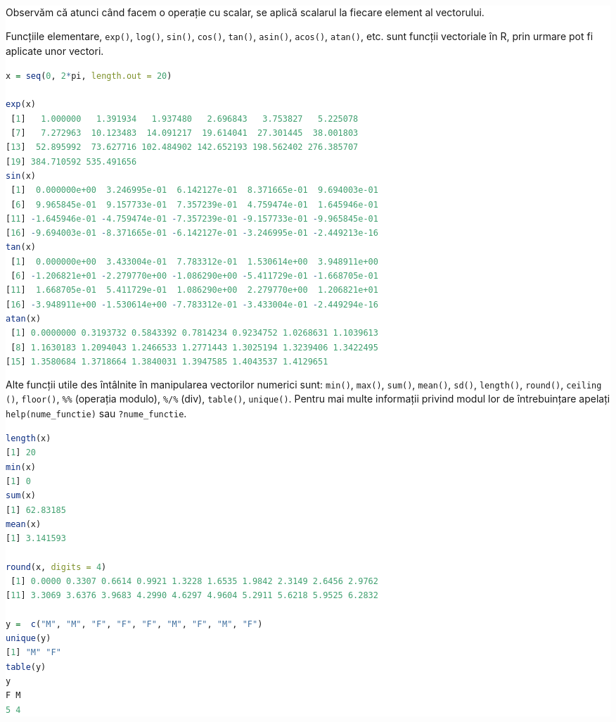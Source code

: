 Observăm că atunci când facem o operație cu scalar, se aplică scalarul la fiecare element al vectorului. 

Funcțiile elementare, `exp()`, `log()`, `sin()`, `cos()`, `tan()`, `asin()`, `acos()`, `atan()`, etc. sunt funcții vectoriale în R, prin urmare pot fi aplicate unor vectori.


```r
x = seq(0, 2*pi, length.out = 20)

exp(x)
 [1]   1.000000   1.391934   1.937480   2.696843   3.753827   5.225078
 [7]   7.272963  10.123483  14.091217  19.614041  27.301445  38.001803
[13]  52.895992  73.627716 102.484902 142.652193 198.562402 276.385707
[19] 384.710592 535.491656
sin(x)
 [1]  0.000000e+00  3.246995e-01  6.142127e-01  8.371665e-01  9.694003e-01
 [6]  9.965845e-01  9.157733e-01  7.357239e-01  4.759474e-01  1.645946e-01
[11] -1.645946e-01 -4.759474e-01 -7.357239e-01 -9.157733e-01 -9.965845e-01
[16] -9.694003e-01 -8.371665e-01 -6.142127e-01 -3.246995e-01 -2.449213e-16
tan(x)
 [1]  0.000000e+00  3.433004e-01  7.783312e-01  1.530614e+00  3.948911e+00
 [6] -1.206821e+01 -2.279770e+00 -1.086290e+00 -5.411729e-01 -1.668705e-01
[11]  1.668705e-01  5.411729e-01  1.086290e+00  2.279770e+00  1.206821e+01
[16] -3.948911e+00 -1.530614e+00 -7.783312e-01 -3.433004e-01 -2.449294e-16
atan(x)
 [1] 0.0000000 0.3193732 0.5843392 0.7814234 0.9234752 1.0268631 1.1039613
 [8] 1.1630183 1.2094043 1.2466533 1.2771443 1.3025194 1.3239406 1.3422495
[15] 1.3580684 1.3718664 1.3840031 1.3947585 1.4043537 1.4129651
```

Alte funcții utile des întâlnite în manipularea vectorilor numerici sunt: `min()`, `max()`, `sum()`, `mean()`, `sd()`, `length()`, `round()`, `ceiling()`, `floor()`, `%%` (operația modulo), `%/%` (div), `table()`, `unique()`. Pentru mai multe informații privind modul lor de întrebuințare apelați `help(nume_functie)` sau `?nume_functie`.


```r
length(x)
[1] 20
min(x)
[1] 0
sum(x)
[1] 62.83185
mean(x)
[1] 3.141593

round(x, digits = 4)
 [1] 0.0000 0.3307 0.6614 0.9921 1.3228 1.6535 1.9842 2.3149 2.6456 2.9762
[11] 3.3069 3.6376 3.9683 4.2990 4.6297 4.9604 5.2911 5.6218 5.9525 6.2832

y =  c("M", "M", "F", "F", "F", "M", "F", "M", "F")
unique(y)
[1] "M" "F"
table(y)
y
F M 
5 4 
```

